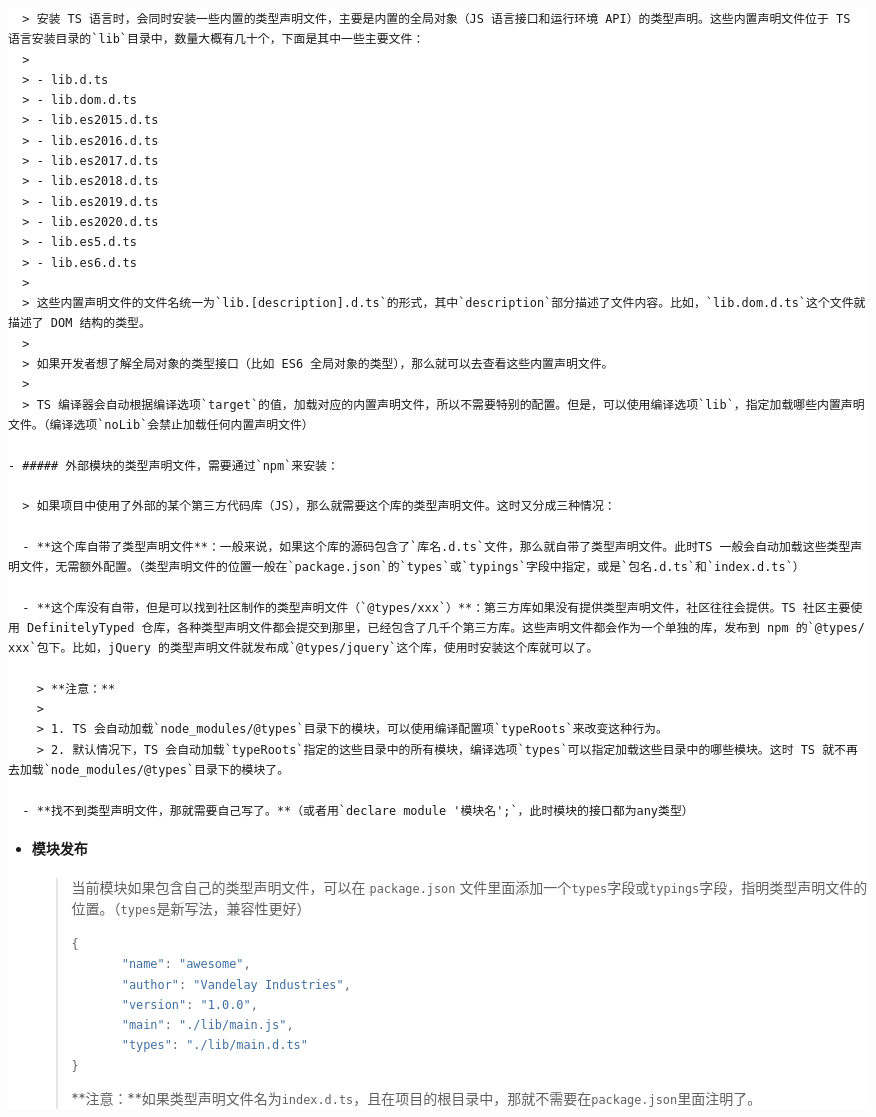       > 安装 TS 语言时，会同时安装一些内置的类型声明文件，主要是内置的全局对象（JS 语言接口和运行环境 API）的类型声明。这些内置声明文件位于 TS 语言安装目录的`lib`目录中，数量大概有几十个，下面是其中一些主要文件：
      >
      > - lib.d.ts
      > - lib.dom.d.ts
      > - lib.es2015.d.ts
      > - lib.es2016.d.ts
      > - lib.es2017.d.ts
      > - lib.es2018.d.ts
      > - lib.es2019.d.ts
      > - lib.es2020.d.ts
      > - lib.es5.d.ts
      > - lib.es6.d.ts
      >
      > 这些内置声明文件的文件名统一为`lib.[description].d.ts`的形式，其中`description`部分描述了文件内容。比如，`lib.dom.d.ts`这个文件就描述了 DOM 结构的类型。
      >
      > 如果开发者想了解全局对象的类型接口（比如 ES6 全局对象的类型），那么就可以去查看这些内置声明文件。
      >
      > TS 编译器会自动根据编译选项`target`的值，加载对应的内置声明文件，所以不需要特别的配置。但是，可以使用编译选项`lib`，指定加载哪些内置声明文件。（编译选项`noLib`会禁止加载任何内置声明文件）

    - ##### 外部模块的类型声明文件，需要通过`npm`来安装：

      > 如果项目中使用了外部的某个第三方代码库（JS），那么就需要这个库的类型声明文件。这时又分成三种情况：

      - **这个库自带了类型声明文件**：一般来说，如果这个库的源码包含了`库名.d.ts`文件，那么就自带了类型声明文件。此时TS 一般会自动加载这些类型声明文件，无需额外配置。（类型声明文件的位置一般在`package.json`的`types`或`typings`字段中指定，或是`包名.d.ts`和`index.d.ts`）

      - **这个库没有自带，但是可以找到社区制作的类型声明文件（`@types/xxx`）**：第三方库如果没有提供类型声明文件，社区往往会提供。TS 社区主要使用 DefinitelyTyped 仓库，各种类型声明文件都会提交到那里，已经包含了几千个第三方库。这些声明文件都会作为一个单独的库，发布到 npm 的`@types/xxx`包下。比如，jQuery 的类型声明文件就发布成`@types/jquery`这个库，使用时安装这个库就可以了。

        > **注意：**
        >
        > 1. TS 会自动加载`node_modules/@types`目录下的模块，可以使用编译配置项`typeRoots`来改变这种行为。
        > 2. 默认情况下，TS 会自动加载`typeRoots`指定的这些目录中的所有模块，编译选项`types`可以指定加载这些目录中的哪些模块。这时 TS 就不再去加载`node_modules/@types`目录下的模块了。

      - **找不到类型声明文件，那就需要自己写了。**（或者用`declare module '模块名';`，此时模块的接口都为any类型）

  - #### 模块发布

    > 当前模块如果包含自己的类型声明文件，可以在 `package.json` 文件里面添加一个`types`字段或`typings`字段，指明类型声明文件的位置。（`types`是新写法，兼容性更好）
    >
    > ```ts
    > {
    >        "name": "awesome",
    >        "author": "Vandelay Industries",
    >        "version": "1.0.0",
    >        "main": "./lib/main.js",
    >        "types": "./lib/main.d.ts"
    > }
    > ```
    >
    > **注意：**如果类型声明文件名为`index.d.ts`，且在项目的根目录中，那就不需要在`package.json`里面注明了。
